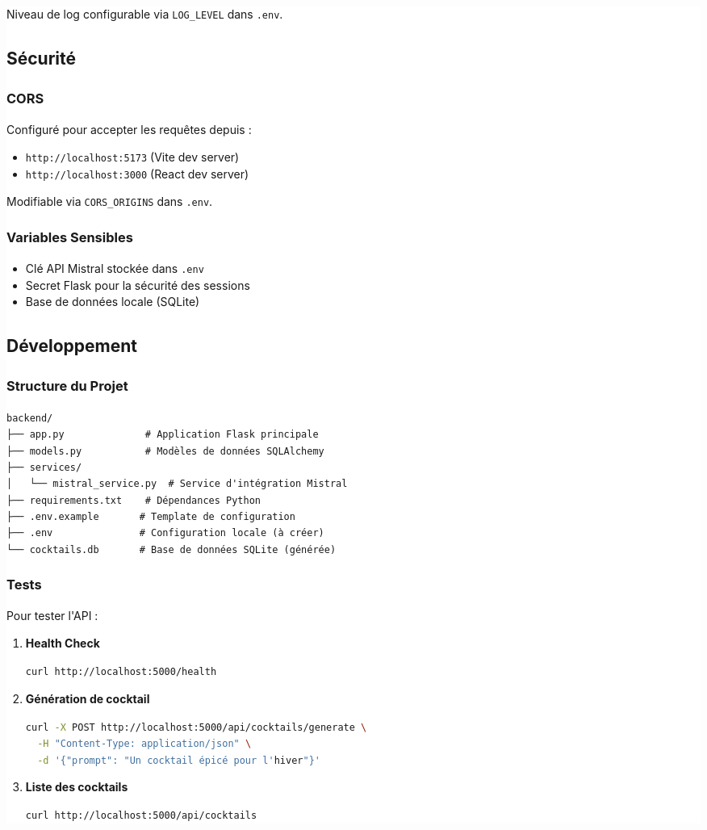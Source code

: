 Niveau de log configurable via `LOG_LEVEL` dans `.env`.

## Sécurité

### CORS

Configuré pour accepter les requêtes depuis :
- `http://localhost:5173` (Vite dev server)
- `http://localhost:3000` (React dev server)

Modifiable via `CORS_ORIGINS` dans `.env`.

### Variables Sensibles

- Clé API Mistral stockée dans `.env`
- Secret Flask pour la sécurité des sessions
- Base de données locale (SQLite)

## Développement

### Structure du Projet

```
backend/
├── app.py              # Application Flask principale
├── models.py           # Modèles de données SQLAlchemy
├── services/
│   └── mistral_service.py  # Service d'intégration Mistral
├── requirements.txt    # Dépendances Python
├── .env.example       # Template de configuration
├── .env               # Configuration locale (à créer)
└── cocktails.db       # Base de données SQLite (générée)
```

### Tests

Pour tester l'API :

1. **Health Check**
   ```bash
   curl http://localhost:5000/health
   ```

2. **Génération de cocktail**
   ```bash
   curl -X POST http://localhost:5000/api/cocktails/generate \
     -H "Content-Type: application/json" \
     -d '{"prompt": "Un cocktail épicé pour l'hiver"}'
   ```

3. **Liste des cocktails**
   ```bash
   curl http://localhost:5000/api/cocktails
   ```
